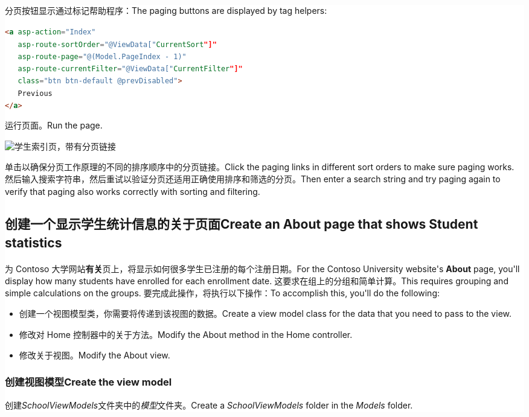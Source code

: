 <span data-ttu-id="74f0c-227">分页按钮显示通过标记帮助程序：</span><span class="sxs-lookup"><span data-stu-id="74f0c-227">The paging buttons are displayed by tag helpers:</span></span>

```html
<a asp-action="Index"
   asp-route-sortOrder="@ViewData["CurrentSort"]"
   asp-route-page="@(Model.PageIndex - 1)"
   asp-route-currentFilter="@ViewData["CurrentFilter"]"
   class="btn btn-default @prevDisabled">
   Previous
</a>
```

<span data-ttu-id="74f0c-228">运行页面。</span><span class="sxs-lookup"><span data-stu-id="74f0c-228">Run the page.</span></span>

![学生索引页，带有分页链接](sort-filter-page/_static/paging.png)

<span data-ttu-id="74f0c-230">单击以确保分页工作原理的不同的排序顺序中的分页链接。</span><span class="sxs-lookup"><span data-stu-id="74f0c-230">Click the paging links in different sort orders to make sure paging works.</span></span> <span data-ttu-id="74f0c-231">然后输入搜索字符串，然后重试以验证分页还适用正确使用排序和筛选的分页。</span><span class="sxs-lookup"><span data-stu-id="74f0c-231">Then enter a search string and try paging again to verify that paging also works correctly with sorting and filtering.</span></span>

## <a name="create-an-about-page-that-shows-student-statistics"></a><span data-ttu-id="74f0c-232">创建一个显示学生统计信息的关于页面</span><span class="sxs-lookup"><span data-stu-id="74f0c-232">Create an About page that shows Student statistics</span></span>

<span data-ttu-id="74f0c-233">为 Contoso 大学网站**有关**页上，将显示如何很多学生已注册的每个注册日期。</span><span class="sxs-lookup"><span data-stu-id="74f0c-233">For the Contoso University website's **About** page, you'll display how many students have enrolled for each enrollment date.</span></span> <span data-ttu-id="74f0c-234">这要求在组上的分组和简单计算。</span><span class="sxs-lookup"><span data-stu-id="74f0c-234">This requires grouping and simple calculations on the groups.</span></span> <span data-ttu-id="74f0c-235">要完成此操作，将执行以下操作：</span><span class="sxs-lookup"><span data-stu-id="74f0c-235">To accomplish this, you'll do the following:</span></span>

* <span data-ttu-id="74f0c-236">创建一个视图模型类，你需要将传递到该视图的数据。</span><span class="sxs-lookup"><span data-stu-id="74f0c-236">Create a view model class for the data that you need to pass to the view.</span></span>

* <span data-ttu-id="74f0c-237">修改对 Home 控制器中的关于方法。</span><span class="sxs-lookup"><span data-stu-id="74f0c-237">Modify the About method in the Home controller.</span></span>

* <span data-ttu-id="74f0c-238">修改关于视图。</span><span class="sxs-lookup"><span data-stu-id="74f0c-238">Modify the About view.</span></span>

### <a name="create-the-view-model"></a><span data-ttu-id="74f0c-239">创建视图模型</span><span class="sxs-lookup"><span data-stu-id="74f0c-239">Create the view model</span></span>

<span data-ttu-id="74f0c-240">创建*SchoolViewModels*文件夹中的*模型*文件夹。</span><span class="sxs-lookup"><span data-stu-id="74f0c-240">Create a *SchoolViewModels* folder in the *Models* folder.</span></span>
